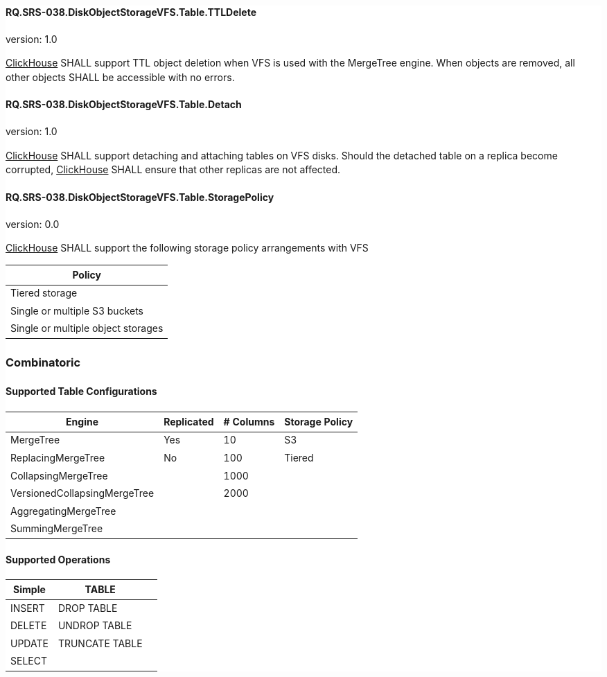 #### RQ.SRS-038.DiskObjectStorageVFS.Table.TTLDelete
version: 1.0

[ClickHouse] SHALL support TTL object deletion when VFS is used with the MergeTree engine.
When objects are removed, all other objects SHALL be accessible with no errors.

#### RQ.SRS-038.DiskObjectStorageVFS.Table.Detach
version: 1.0

[ClickHouse] SHALL support detaching and attaching tables on VFS disks.
Should the detached table on a replica become corrupted,
[ClickHouse] SHALL ensure that other replicas are not affected.

#### RQ.SRS-038.DiskObjectStorageVFS.Table.StoragePolicy
version: 0.0

[ClickHouse] SHALL support the following storage policy arrangements with VFS

| Policy                             |
| ---------------------------------- |
| Tiered storage                     |
| Single or multiple S3 buckets      |
| Single or multiple object storages |

### Combinatoric

#### Supported Table Configurations

| Engine                       | Replicated | # Columns | Storage Policy |
| ---------------------------- | :--------- | --------- | -------------- |
| MergeTree                    | Yes        | 10        | S3             |
| ReplacingMergeTree           | No         | 100       | Tiered         |
| CollapsingMergeTree          |            | 1000      |                |
| VersionedCollapsingMergeTree |            | 2000      |                |
| AggregatingMergeTree         |            |           |                |
| SummingMergeTree             |            |           |                |

#### Supported Operations

| Simple | TABLE          |     |
| ------ | -------------- | --- |
| INSERT | DROP TABLE     |     |
| DELETE | UNDROP TABLE   |     |
| UPDATE | TRUNCATE TABLE |     |
| SELECT |                |     |


[S3]: https://en.wikipedia.org/wiki/Amazon_S3
[ClickHouse]: https://clickhouse.tech
[Git]: https://git-scm.com/
[GitHub Repository]: https://github.com/Altinity/clickhouse-regression/tree/vfs_object_storage_testing/object_storage_vfs
[Revision History]: https://github.com/Altinity/clickhouse-regression/blob/vfs_object_storage_testing/object_storage_vfs/requirements/requirements.md
[Google Cloud Storage]: https://en.wikipedia.org/wiki/Google_Cloud_Storage
[MinIO]: https://en.wikipedia.org/wiki/MinIO
